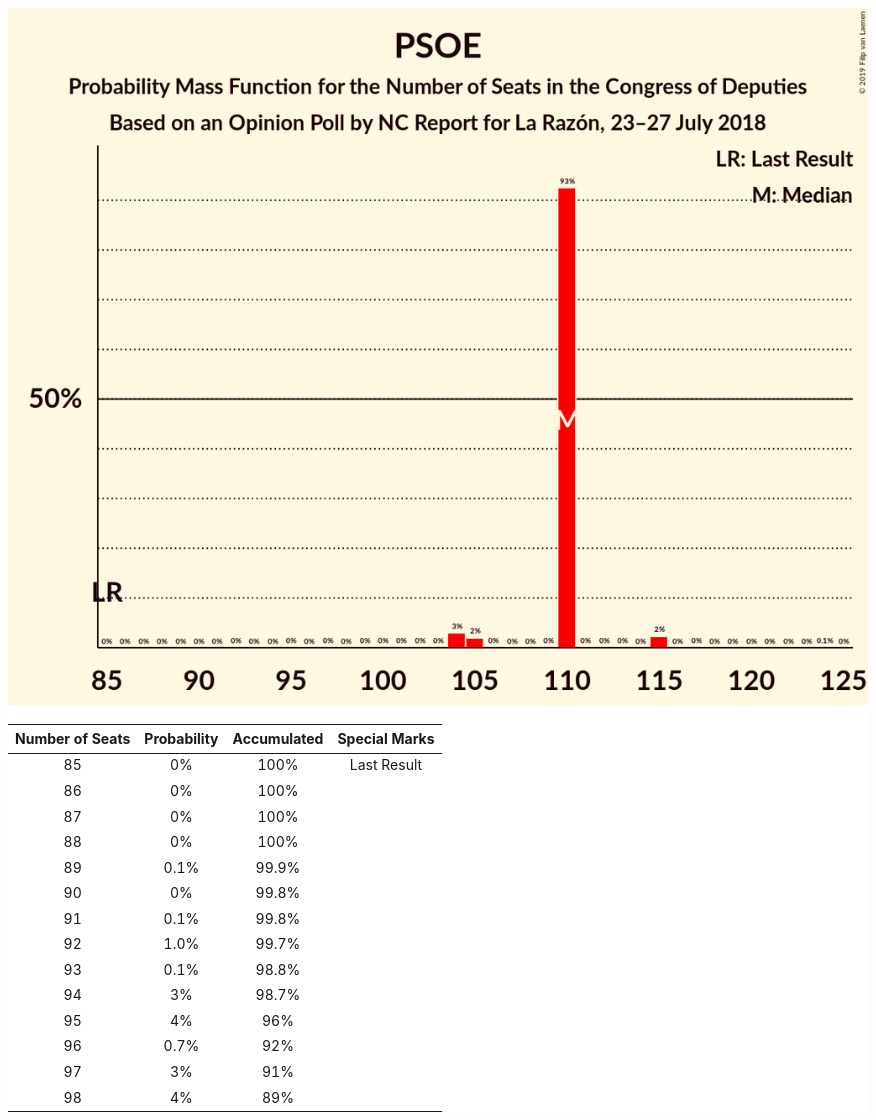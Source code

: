 ![Graph with seats probability mass function not yet produced](2018-07-27-NCReport-coalitions-seats-pmf-psoe.png "Seats Probability Mass Function")

| Number of Seats | Probability | Accumulated | Special Marks |
|:---------------:|:-----------:|:-----------:|:-------------:|
| 85 | 0% | 100% | Last Result |
| 86 | 0% | 100% |  |
| 87 | 0% | 100% |  |
| 88 | 0% | 100% |  |
| 89 | 0.1% | 99.9% |  |
| 90 | 0% | 99.8% |  |
| 91 | 0.1% | 99.8% |  |
| 92 | 1.0% | 99.7% |  |
| 93 | 0.1% | 98.8% |  |
| 94 | 3% | 98.7% |  |
| 95 | 4% | 96% |  |
| 96 | 0.7% | 92% |  |
| 97 | 3% | 91% |  |
| 98 | 4% | 89% |  |